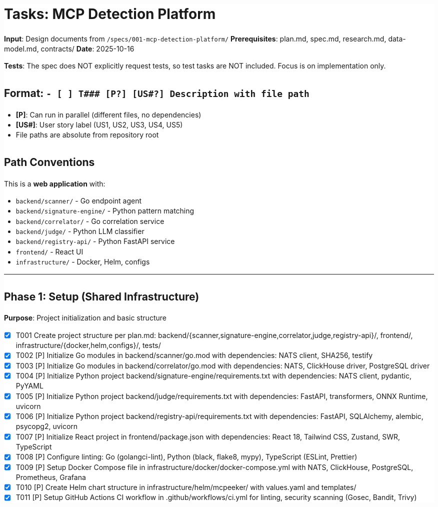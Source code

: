 # Tasks: MCP Detection Platform

**Input**: Design documents from `/specs/001-mcp-detection-platform/`
**Prerequisites**: plan.md, spec.md, research.md, data-model.md, contracts/
**Date**: 2025-10-16

**Tests**: The spec does NOT explicitly request tests, so test tasks are NOT included. Focus is on implementation only.

## Format: `- [ ] T### [P?] [US#?] Description with file path`
- **[P]**: Can run in parallel (different files, no dependencies)
- **[US#]**: User story label (US1, US2, US3, US4, US5)
- File paths are absolute from repository root

## Path Conventions
This is a **web application** with:
- `backend/scanner/` - Go endpoint agent
- `backend/signature-engine/` - Python pattern matching
- `backend/correlator/` - Go correlation service
- `backend/judge/` - Python LLM classifier
- `backend/registry-api/` - Python FastAPI service
- `frontend/` - React UI
- `infrastructure/` - Docker, Helm, configs

---

## Phase 1: Setup (Shared Infrastructure)

**Purpose**: Project initialization and basic structure

- [X] T001 Create project structure per plan.md: backend/{scanner,signature-engine,correlator,judge,registry-api}/, frontend/, infrastructure/{docker,helm,configs}/, tests/
- [X] T002 [P] Initialize Go modules in backend/scanner/go.mod with dependencies: NATS client, SHA256, testify
- [X] T003 [P] Initialize Go modules in backend/correlator/go.mod with dependencies: NATS, ClickHouse driver, PostgreSQL driver
- [X] T004 [P] Initialize Python project backend/signature-engine/requirements.txt with dependencies: NATS client, pydantic, PyYAML
- [X] T005 [P] Initialize Python project backend/judge/requirements.txt with dependencies: FastAPI, transformers, ONNX Runtime, uvicorn
- [X] T006 [P] Initialize Python project backend/registry-api/requirements.txt with dependencies: FastAPI, SQLAlchemy, alembic, psycopg2, uvicorn
- [X] T007 [P] Initialize React project in frontend/package.json with dependencies: React 18, Tailwind CSS, Zustand, SWR, TypeScript
- [X] T008 [P] Configure linting: Go (golangci-lint), Python (black, flake8, mypy), TypeScript (ESLint, Prettier)
- [X] T009 [P] Setup Docker Compose file in infrastructure/docker/docker-compose.yml with NATS, ClickHouse, PostgreSQL, Prometheus, Grafana
- [X] T010 [P] Create Helm chart structure in infrastructure/helm/mcpeeker/ with values.yaml and templates/
- [X] T011 [P] Setup GitHub Actions CI workflow in .github/workflows/ci.yml for linting, security scanning (Gosec, Bandit, Trivy)
